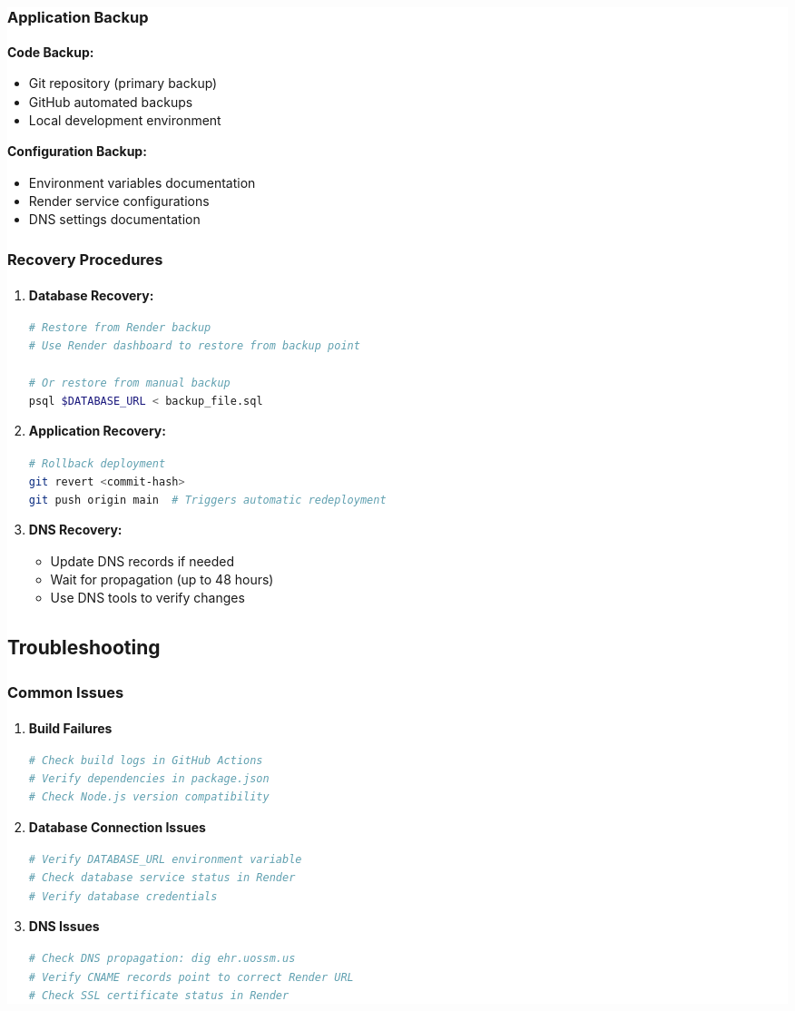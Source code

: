 ### Application Backup

**Code Backup:**
- Git repository (primary backup)
- GitHub automated backups
- Local development environment

**Configuration Backup:**
- Environment variables documentation
- Render service configurations
- DNS settings documentation

### Recovery Procedures

1. **Database Recovery:**
   ```bash
   # Restore from Render backup
   # Use Render dashboard to restore from backup point
   
   # Or restore from manual backup
   psql $DATABASE_URL < backup_file.sql
   ```

2. **Application Recovery:**
   ```bash
   # Rollback deployment
   git revert <commit-hash>
   git push origin main  # Triggers automatic redeployment
   ```

3. **DNS Recovery:**
   - Update DNS records if needed
   - Wait for propagation (up to 48 hours)
   - Use DNS tools to verify changes

## Troubleshooting

### Common Issues

1. **Build Failures**
   ```bash
   # Check build logs in GitHub Actions
   # Verify dependencies in package.json
   # Check Node.js version compatibility
   ```

2. **Database Connection Issues**
   ```bash
   # Verify DATABASE_URL environment variable
   # Check database service status in Render
   # Verify database credentials
   ```

3. **DNS Issues**
   ```bash
   # Check DNS propagation: dig ehr.uossm.us
   # Verify CNAME records point to correct Render URL
   # Check SSL certificate status in Render
   ```

